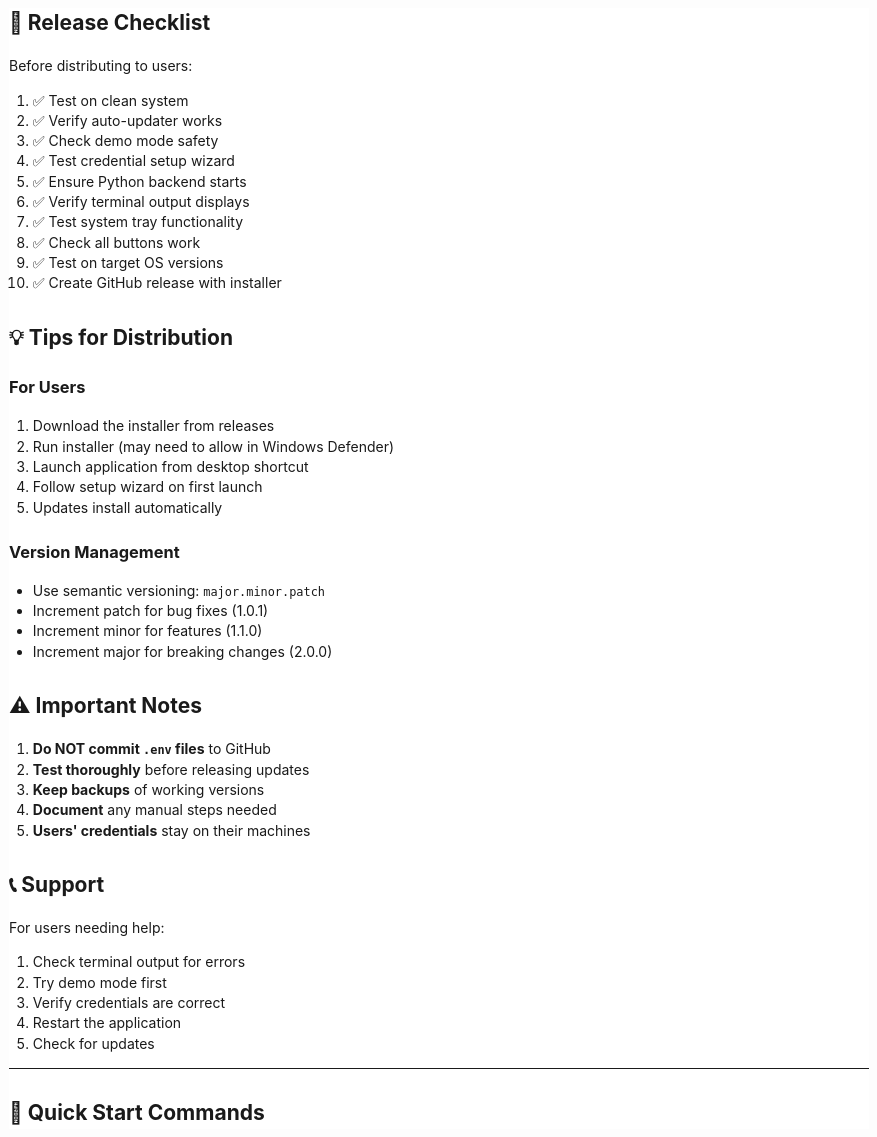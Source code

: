 ## 📝 Release Checklist

Before distributing to users:

1. ✅ Test on clean system
2. ✅ Verify auto-updater works
3. ✅ Check demo mode safety
4. ✅ Test credential setup wizard
5. ✅ Ensure Python backend starts
6. ✅ Verify terminal output displays
7. ✅ Test system tray functionality
8. ✅ Check all buttons work
9. ✅ Test on target OS versions
10. ✅ Create GitHub release with installer

## 💡 Tips for Distribution

### For Users
1. Download the installer from releases
2. Run installer (may need to allow in Windows Defender)
3. Launch application from desktop shortcut
4. Follow setup wizard on first launch
5. Updates install automatically

### Version Management
- Use semantic versioning: `major.minor.patch`
- Increment patch for bug fixes (1.0.1)
- Increment minor for features (1.1.0)
- Increment major for breaking changes (2.0.0)

## ⚠️ Important Notes

1. **Do NOT commit `.env` files** to GitHub
2. **Test thoroughly** before releasing updates
3. **Keep backups** of working versions
4. **Document** any manual steps needed
5. **Users' credentials** stay on their machines

## 📞 Support

For users needing help:
1. Check terminal output for errors
2. Try demo mode first
3. Verify credentials are correct
4. Restart the application
5. Check for updates

---

## 🎯 Quick Start Commands
